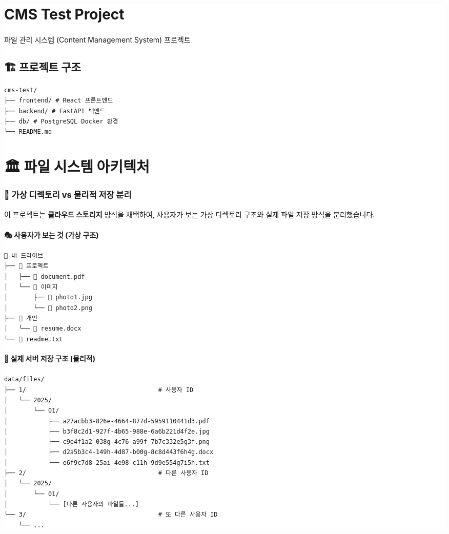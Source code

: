 # CMS Test Project

파일 관리 시스템 (Content Management System) 프로젝트

## 🏗️ 프로젝트 구조

```
cms-test/
├── frontend/ # React 프론트엔드
├── backend/ # FastAPI 백엔드
├── db/ # PostgreSQL Docker 환경
└── README.md
```

# 🏛️ 파일 시스템 아키텍처

### 📁 가상 디렉토리 vs 물리적 저장 분리

이 프로젝트는 **클라우드 스토리지** 방식을 채택하여, 사용자가 보는 가상 디렉토리 구조와 실제 파일 저장 방식을 분리했습니다.

#### 🎭 사용자가 보는 것 (가상 구조)

```
📁 내 드라이브
├── 📁 프로젝트
│   ├── 📄 document.pdf
│   └── 📁 이미지
│       ├── 📄 photo1.jpg
│       └── 📄 photo2.png
├── 📁 개인
│   └── 📄 resume.docx
└── 📄 readme.txt
```

#### 💾 실제 서버 저장 구조 (물리적)

```
data/files/
├── 1/                                    # 사용자 ID
│   └── 2025/
│       └── 01/
│           ├── a27acbb3-826e-4664-877d-5959110441d3.pdf
│           ├── b3f8c2d1-927f-4b65-988e-6a6b221d4f2e.jpg
│           ├── c9e4f1a2-038g-4c76-a99f-7b7c332e5g3f.png
│           ├── d2a5b3c4-149h-4d87-b00g-8c8d443f6h4g.docx
│           └── e6f9c7d8-25ai-4e98-c11h-9d9e554g7i5h.txt
├── 2/                                    # 다른 사용자 ID
│   └── 2025/
│       └── 01/
│           └── [다른 사용자의 파일들...]
└── 3/                                    # 또 다른 사용자 ID
    └── ...
```
